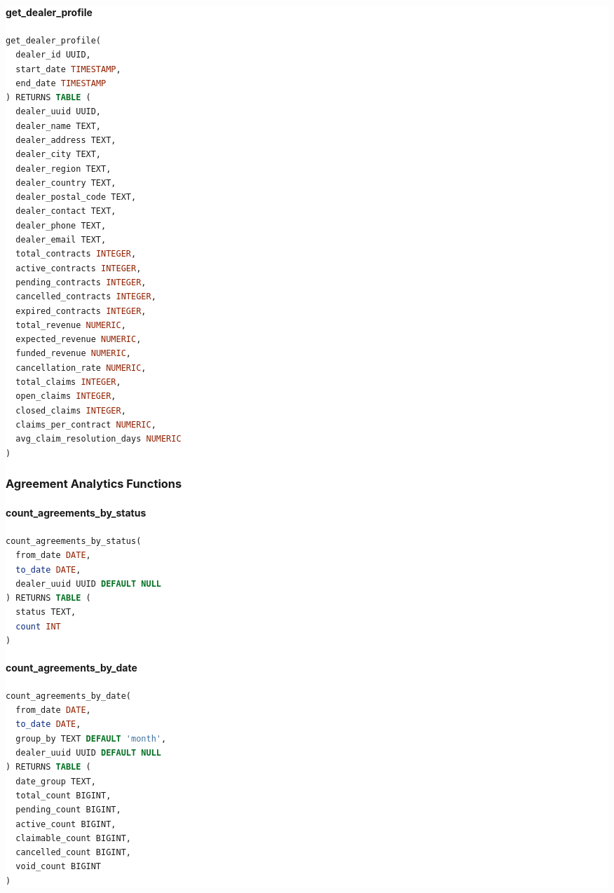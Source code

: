 #### get_dealer_profile
```sql
get_dealer_profile(
  dealer_id UUID,
  start_date TIMESTAMP,
  end_date TIMESTAMP
) RETURNS TABLE (
  dealer_uuid UUID,
  dealer_name TEXT,
  dealer_address TEXT,
  dealer_city TEXT,
  dealer_region TEXT,
  dealer_country TEXT,
  dealer_postal_code TEXT,
  dealer_contact TEXT,
  dealer_phone TEXT,
  dealer_email TEXT,
  total_contracts INTEGER,
  active_contracts INTEGER,
  pending_contracts INTEGER,
  cancelled_contracts INTEGER,
  expired_contracts INTEGER,
  total_revenue NUMERIC,
  expected_revenue NUMERIC,
  funded_revenue NUMERIC,
  cancellation_rate NUMERIC,
  total_claims INTEGER,
  open_claims INTEGER,
  closed_claims INTEGER,
  claims_per_contract NUMERIC,
  avg_claim_resolution_days NUMERIC
)
```

### Agreement Analytics Functions

#### count_agreements_by_status
```sql
count_agreements_by_status(
  from_date DATE,
  to_date DATE,
  dealer_uuid UUID DEFAULT NULL
) RETURNS TABLE (
  status TEXT,
  count INT
)
```

#### count_agreements_by_date
```sql
count_agreements_by_date(
  from_date DATE,
  to_date DATE,
  group_by TEXT DEFAULT 'month',
  dealer_uuid UUID DEFAULT NULL
) RETURNS TABLE (
  date_group TEXT,
  total_count BIGINT,
  pending_count BIGINT,
  active_count BIGINT,
  claimable_count BIGINT,
  cancelled_count BIGINT,
  void_count BIGINT
)
```